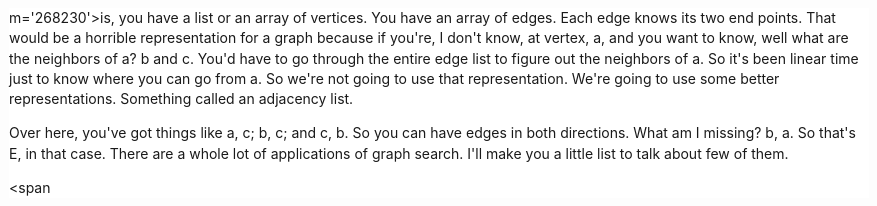   m='268230'>is,</span> <span m='268390'>you</span> <span m='268490'>have</span>
  <span m='268710'>a</span> <span m='268810'>list</span> <span m='269590'>or
  an</span> <span m='269760'>array</span> <span m='270190'>of</span> <span
  m='270260'>vertices.</span> <span m='271120'>You</span> <span
  m='271230'>have</span> <span m='271420'>an</span> <span
  m='271490'>array</span> <span m='271930'>of</span> <span
  m='272100'>edges.</span> <span m='272520'>Each</span> <span
  m='272740'>edge</span> <span m='273070'>knows</span> <span
  m='273300'>its</span> <span m='273440'>two</span> <span m='273590'>end</span>
  <span m='273750'>points.</span> <span m='274320'>That</span> <span
  m='274470'>would</span> <span m='274550'>be</span> <span m='274650'>a</span>
  <span m='274770'>horrible</span> <span m='275410'>representation</span> <span
  m='276970'>for a</span> <span m='277240'>graph</span> <span
  m='277650'>because</span> <span m='277940'>if</span> <span
  m='278070'>you're,</span> <span m='278510'>I don't</span> <span
  m='278740'>know,</span> <span m='279250'>at</span> <span m='279540'>vertex,
  a,</span> <span m='279920'>and</span> <span m='280130'>you</span> <span
  m='280240'>want</span> <span m='280400'>to</span> <span m='280450'>know,
  well</span> <span m='280730'>what</span> <span m='280950'>are</span> <span
  m='281010'>the</span> <span m='281130'>neighbors</span> <span
  m='281550'>of</span> <span m='281670'>a?</span> <span m='282340'>b</span>
  <span m='282500'>and</span> <span m='282630'>c.</span> <span
  m='283260'>You'd</span> <span m='283370'>have</span> <span
  m='283560'>to</span> <span m='283660'>go</span> <span
  m='283810'>through</span> <span m='283980'>the</span> <span
  m='284110'>entire</span> <span m='284710'>edge</span> <span
  m='284900'>list</span> <span m='285290'>to</span> <span
  m='285390'>figure</span> <span m='285650'>out</span> <span
  m='285770'>the</span> <span m='285850'>neighbors of</span> <span
  m='286970'>a.</span> <span m='287380'>So it's been</span> <span
  m='287810'>linear</span> <span m='288160'>time</span> <span
  m='288500'>just</span> <span m='288730'>to</span> <span m='288810'>know</span>
  <span m='289310'>where</span> <span m='289460'>you</span> <span
  m='289550'>can</span> <span m='289650'>go</span> <span m='289800'>from</span>
  <span m='289980'>a.</span> <span m='290780'>So</span> <span
  m='290860'>we're</span> <span m='290960'>not</span> <span
  m='291170'>going</span> <span m='291270'>to</span> <span m='291310'>use</span>
  <span m='291460'>that</span> <span m='291640'>representation.</span> <span
  m='292340'>We're</span> <span m='292470'>going</span> <span
  m='292590'>to</span> <span m='292640'>use</span> <span m='293450'>some</span>
  <span m='293690'>better</span> <span m='293940'>representations.</span> <span
  m='295430'>Something</span> <span m='296020'>called an</span> <span
  m='296220'>adjacency</span> <span m='296750'>list.</span> </p><p><span
  m='301560'>Over</span> <span m='301790'>here,</span> <span
  m='302010'>you've</span> <span m='302190'>got</span> <span
  m='302500'>things</span> <span m='302750'>like</span> <span
  m='303670'>a,</span> <span m='304166'>c;</span> <span m='305158'>b,</span>
  <span m='305654'>c;</span> <span m='306970'>and</span> <span
  m='307400'>c,</span> <span m='307685'>b.</span> <span m='307970'>So</span>
  <span m='308110'>you</span> <span m='308220'>can</span> <span
  m='308340'>have</span> <span m='308510'>edges</span> <span
  m='308790'>in</span> <span m='308870'>both</span> <span
  m='309100'>directions.</span> <span m='310716'>What am I</span> <span
  m='311120'>missing?</span> <span m='311640'>b,</span> <span
  m='311880'>a.</span> <span m='314892'>So</span> <span m='315360'>that's</span>
  <span m='315620'>E,</span> <span m='316420'>in</span> <span
  m='316820'>that</span> <span m='317220'>case.</span> <span m='322180'>There
  are a</span> <span m='322310'>whole</span> <span m='322590'>lot</span> <span
  m='322780'>of</span> <span m='322870'>applications</span> <span
  m='323700'>of</span> <span m='323880'>graph</span> <span
  m='324120'>search.</span> <span m='325484'>I'll</span> <span m='325936'>make
  you a</span> <span m='326390'>little</span> <span m='326790'>list</span> <span
  m='327055'>to</span> <span m='327320'>talk</span> <span
  m='327570'>about</span> <span m='327950'>few of them.</span> </p><p><span